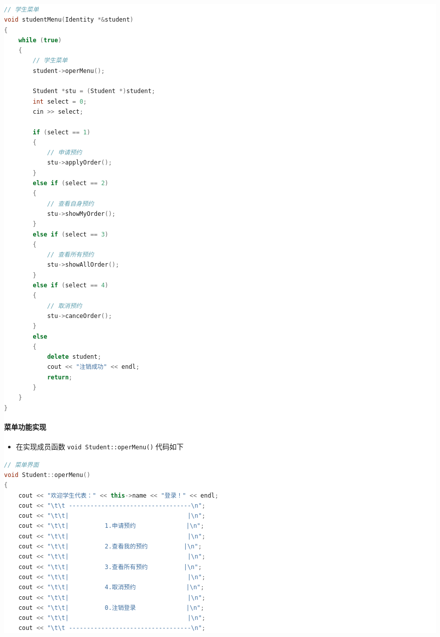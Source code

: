 ```cpp
// 学生菜单
void studentMenu(Identity *&student)
{
	while (true)
	{
		// 学生菜单
		student->operMenu();

		Student *stu = (Student *)student;
		int select = 0;
		cin >> select;

		if (select == 1)
		{
			// 申请预约
			stu->applyOrder();
		}
		else if (select == 2)
		{
			// 查看自身预约
			stu->showMyOrder();
		}
		else if (select == 3)
		{
			// 查看所有预约
			stu->showAllOrder();
		}
		else if (select == 4)
		{
			// 取消预约
			stu->canceOrder();
		}
		else
		{
			delete student;
			cout << "注销成功" << endl;
			return;
		}
	}
}
```

#### 菜单功能实现

* 在实现成员函数 `void Student::operMenu()` 代码如下

```cpp
// 菜单界面
void Student::operMenu()
{
    cout << "欢迎学生代表：" << this->name << "登录！" << endl;
    cout << "\t\t ----------------------------------\n";
    cout << "\t\t|                                 |\n";
    cout << "\t\t|          1.申请预约              |\n";
    cout << "\t\t|                                 |\n";
    cout << "\t\t|          2.查看我的预约          |\n";
    cout << "\t\t|                                 |\n";
    cout << "\t\t|          3.查看所有预约          |\n";
    cout << "\t\t|                                 |\n";
    cout << "\t\t|          4.取消预约              |\n";
    cout << "\t\t|                                 |\n";
    cout << "\t\t|          0.注销登录              |\n";
    cout << "\t\t|                                 |\n";
    cout << "\t\t ----------------------------------\n";
```